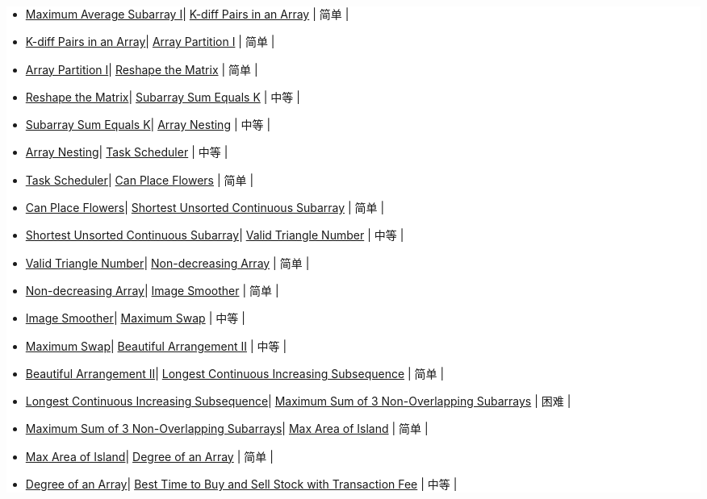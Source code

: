  * [Maximum Average Subarray I](/home/scy/PycharmProjects/leetcode_book/book/array/maximum-average-subarray-i/question.md)| [K-diff Pairs in an Array](k-diff-pairs-in-an-array/question.md) | 简单 |   
  
 * [K-diff Pairs in an Array](/home/scy/PycharmProjects/leetcode_book/book/array/k-diff-pairs-in-an-array/question.md)| [Array Partition I](array-partition-i/question.md) | 简单 |   
  
 * [Array Partition I](/home/scy/PycharmProjects/leetcode_book/book/array/array-partition-i/question.md)| [Reshape the Matrix](reshape-the-matrix/question.md) | 简单 |   
  
 * [Reshape the Matrix](/home/scy/PycharmProjects/leetcode_book/book/array/reshape-the-matrix/question.md)| [Subarray Sum Equals K](subarray-sum-equals-k/question.md) | 中等 |   
  
 * [Subarray Sum Equals K](/home/scy/PycharmProjects/leetcode_book/book/array/subarray-sum-equals-k/question.md)| [Array Nesting](array-nesting/question.md) | 中等 |   
  
 * [Array Nesting](/home/scy/PycharmProjects/leetcode_book/book/array/array-nesting/question.md)| [Task Scheduler](task-scheduler/question.md) | 中等 |   
  
 * [Task Scheduler](/home/scy/PycharmProjects/leetcode_book/book/array/task-scheduler/question.md)| [Can Place Flowers](can-place-flowers/question.md) | 简单 |   
  
 * [Can Place Flowers](/home/scy/PycharmProjects/leetcode_book/book/array/can-place-flowers/question.md)| [Shortest Unsorted Continuous Subarray](shortest-unsorted-continuous-subarray/question.md) | 简单 |   
  
 * [Shortest Unsorted Continuous Subarray](/home/scy/PycharmProjects/leetcode_book/book/array/shortest-unsorted-continuous-subarray/question.md)| [Valid Triangle Number](valid-triangle-number/question.md) | 中等 |   
  
 * [Valid Triangle Number](/home/scy/PycharmProjects/leetcode_book/book/array/valid-triangle-number/question.md)| [Non-decreasing Array](non-decreasing-array/question.md) | 简单 |   
  
 * [Non-decreasing Array](/home/scy/PycharmProjects/leetcode_book/book/array/non-decreasing-array/question.md)| [Image Smoother](image-smoother/question.md) | 简单 |   
  
 * [Image Smoother](/home/scy/PycharmProjects/leetcode_book/book/array/image-smoother/question.md)| [Maximum Swap](maximum-swap/question.md) | 中等 |   
  
 * [Maximum Swap](/home/scy/PycharmProjects/leetcode_book/book/array/maximum-swap/question.md)| [Beautiful Arrangement II](beautiful-arrangement-ii/question.md) | 中等 |   
  
 * [Beautiful Arrangement II](/home/scy/PycharmProjects/leetcode_book/book/array/beautiful-arrangement-ii/question.md)| [Longest Continuous Increasing Subsequence](longest-continuous-increasing-subsequence/question.md) | 简单 |   
  
 * [Longest Continuous Increasing Subsequence](/home/scy/PycharmProjects/leetcode_book/book/array/longest-continuous-increasing-subsequence/question.md)| [Maximum Sum of 3 Non-Overlapping Subarrays](maximum-sum-of-3-non-overlapping-subarrays/question.md) | 困难 |   
  
 * [Maximum Sum of 3 Non-Overlapping Subarrays](/home/scy/PycharmProjects/leetcode_book/book/array/maximum-sum-of-3-non-overlapping-subarrays/question.md)| [Max Area of Island](max-area-of-island/question.md) | 简单 |   
  
 * [Max Area of Island](/home/scy/PycharmProjects/leetcode_book/book/array/max-area-of-island/question.md)| [Degree of an Array](degree-of-an-array/question.md) | 简单 |   
  
 * [Degree of an Array](/home/scy/PycharmProjects/leetcode_book/book/array/degree-of-an-array/question.md)| [Best Time to Buy and Sell Stock with Transaction Fee](best-time-to-buy-and-sell-stock-with-transaction-fee/question.md) | 中等 |   
  